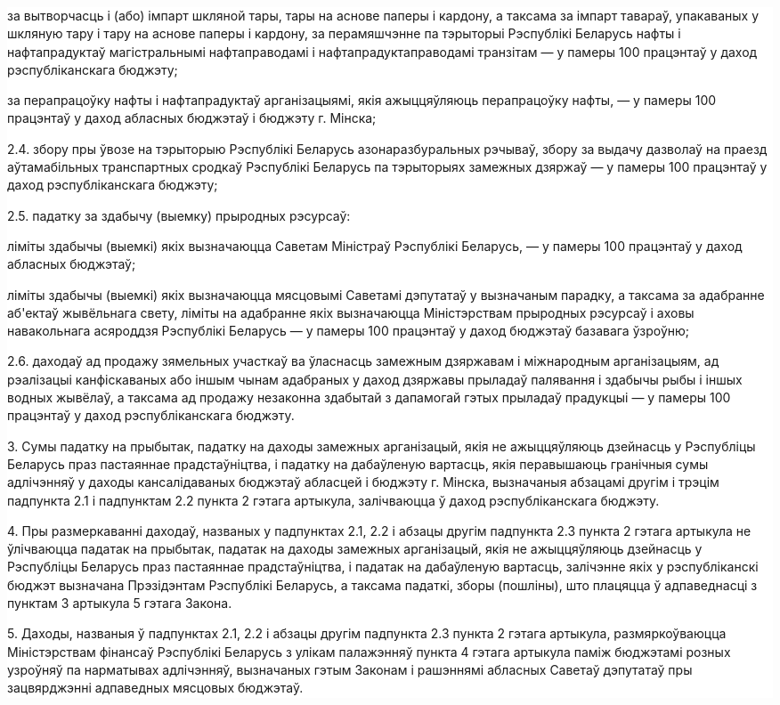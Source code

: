 за вытворчасць і (або) імпарт шкляной тары, тары на аснове паперы і
кардону, а таксама за імпарт тавараў, упакаваных у шкляную тару і
тару на аснове паперы і кардону, за перамяшчэнне па тэрыторыі
Рэспублікі Беларусь нафты і нафтапрадуктаў магістральнымі
нафтаправодамі і нафтапрадуктаправодамі транзітам — у памеры 100
працэнтаў у даход рэспубліканскага бюджэту;

за перапрацоўку нафты і нафтапрадуктаў арганізацыямі, якія ажыццяўляюць
перапрацоўку нафты, — у памеры 100 працэнтаў у даход абласных бюджэтаў
і бюджэту г. Мінска;

2.4. збору пры ўвозе на тэрыторыю Рэспублікі Беларусь азонаразбуральных
рэчываў, збору за выдачу дазволаў на праезд аўтамабільных транспартных
сродкаў Рэспублікі Беларусь па тэрыторыях замежных дзяржаў — у памеры
100 працэнтаў у даход рэспубліканскага бюджэту;

2.5. падатку за здабычу (выемку) прыродных рэсурсаў:

ліміты здабычы (выемкі) якіх вызначаюцца Саветам Міністраў Рэспублікі
Беларусь, — у памеры 100 працэнтаў у даход абласных бюджэтаў;

ліміты здабычы (выемкі) якіх вызначаюцца мясцовымі Саветамі дэпутатаў у
вызначаным парадку, а таксама за адабранне аб'ектаў жывёльнага свету,
ліміты на адабранне якіх вызначаюцца Міністэрствам прыродных рэсурсаў
і аховы навакольнага асяроддзя Рэспублікі Беларусь — у памеры 100
працэнтаў у даход бюджэтаў базавага ўзроўню;

2.6. даходаў ад продажу зямельных участкаў ва ўласнасць замежным
дзяржавам і міжнародным арганізацыям, ад рэалізацыі
канфіскаваных або іншым чынам адабраных у даход дзяржавы
прыладаў палявання і здабычы рыбы і іншых водных жывёлаў, а таксама
ад продажу незаконна здабытай з дапамогай гэтых прыладаў прадукцыі — у
памеры 100 працэнтаў у даход рэспубліканскага бюджэту.

3\. Сумы падатку на прыбытак, падатку на даходы замежных арганізацый,
якія не ажыццяўляюць дзейнасць у Рэспубліцы Беларусь праз пастаяннае
прадстаўніцтва, і падатку на дабаўленую вартасць, якія перавышаюць
гранічныя сумы адлічэнняў у даходы кансалідаваных бюджэтаў абласцей
і бюджэту г. Мінска, вызначаныя абзацамі другім і трэцім падпункта 2.1 і
падпунктам 2.2 пункта 2 гэтага артыкула, залічваюцца ў даход
рэспубліканскага бюджэту.

4\. Пры размеркаванні даходаў, названых у падпунктах 2.1, 2.2 і абзацы
другім падпункта 2.3 пункта 2 гэтага артыкула не ўлічваюцца падатак на
прыбытак, падатак на даходы замежных арганізацый, якія не ажыццяўляюць
дзейнасць у Рэспубліцы Беларусь праз пастаяннае прадстаўніцтва, і
падатак на дабаўленую вартасць, залічэнне якіх у рэспубліканскі
бюджэт вызначана Прэзідэнтам Рэспублікі Беларусь, а таксама падаткі,
зборы (пошліны), што плацяцца ў адпаведнасці з пунктам 3 артыкула 5
гэтага Закона.

5\. Даходы, названыя ў падпунктах 2.1, 2.2 і абзацы другім падпункта 2.3
пункта 2 гэтага артыкула, размяркоўваюцца Міністэрствам фінансаў
Рэспублікі Беларусь з улікам палажэнняў пункта 4 гэтага артыкула
паміж бюджэтамі розных узроўняў па нарматывах адлічэнняў, вызначаных
гэтым Законам і рашэннямі абласных Саветаў дэпутатаў пры
зацвярджэнні адпаведных мясцовых бюджэтаў.
